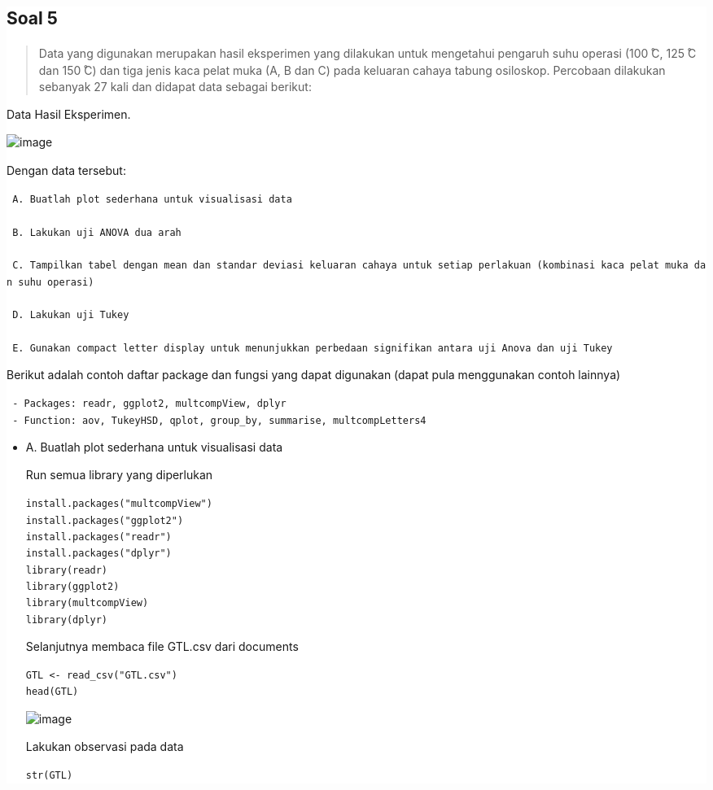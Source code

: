 ## Soal 5
> Data yang digunakan merupakan hasil eksperimen yang dilakukan untuk mengetahui pengaruh suhu operasi (100 ̊C, 125 ̊C dan 150 ̊C) dan tiga jenis kaca pelat muka (A, B dan C) pada keluaran cahaya tabung osiloskop. Percobaan dilakukan sebanyak 27 kali dan didapat data sebagai berikut: 

  Data Hasil Eksperimen. 
  
   <img width="332" alt="image" src="https://user-images.githubusercontent.com/86004023/170867530-b11cf2dc-f084-403b-9028-f38097bb1d40.png">

   Dengan data tersebut:
   
     A. Buatlah plot sederhana untuk visualisasi data
     
     B. Lakukan uji ANOVA dua arah
     
     C. Tampilkan tabel dengan mean dan standar deviasi keluaran cahaya untuk setiap perlakuan (kombinasi kaca pelat muka dan suhu operasi)
     
     D. Lakukan uji Tukey
     
     E. Gunakan compact letter display untuk menunjukkan perbedaan signifikan antara uji Anova dan uji Tukey
     
   Berikut adalah contoh daftar package dan fungsi yang dapat digunakan (dapat pula menggunakan contoh lainnya)
   
     - Packages: readr, ggplot2, multcompView, dplyr
     - Function: aov, TukeyHSD, qplot, group_by, summarise, multcompLetters4

   - A. Buatlah plot sederhana untuk visualisasi data
   
        Run semua library yang diperlukan
        
        ```
        install.packages("multcompView")
        install.packages("ggplot2")
        install.packages("readr")
        install.packages("dplyr")
        library(readr)
        library(ggplot2)
        library(multcompView)
        library(dplyr)
        ```

        Selanjutnya membaca file GTL.csv dari documents
        
        ```
        GTL <- read_csv("GTL.csv")
        head(GTL)
        ```
        
        <img width="905" alt="image" src="https://user-images.githubusercontent.com/86004023/170869335-af14ad73-5ced-415e-b45c-973564029064.png">

        Lakukan observasi pada data
        
        ```
        str(GTL)
        ```
        